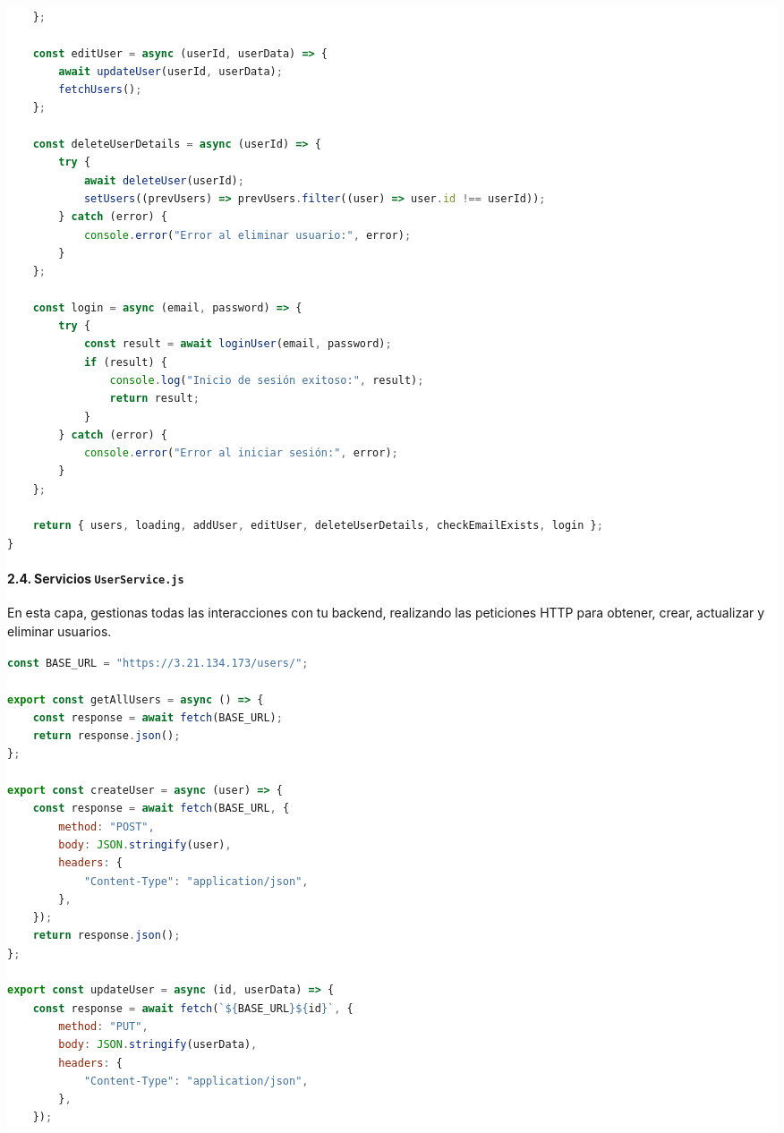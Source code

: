```jsx
    };

    const editUser = async (userId, userData) => {
        await updateUser(userId, userData);
        fetchUsers();
    };

    const deleteUserDetails = async (userId) => {
        try {
            await deleteUser(userId);
            setUsers((prevUsers) => prevUsers.filter((user) => user.id !== userId));
        } catch (error) {
            console.error("Error al eliminar usuario:", error);
        }
    };

    const login = async (email, password) => {
        try {
            const result = await loginUser(email, password);
            if (result) {
                console.log("Inicio de sesión exitoso:", result);
                return result;
            }
        } catch (error) {
            console.error("Error al iniciar sesión:", error);
        }
    };

    return { users, loading, addUser, editUser, deleteUserDetails, checkEmailExists, login };
}
```

#### 2.4. Servicios `UserService.js`

En esta capa, gestionas todas las interacciones con tu backend, realizando las peticiones HTTP para obtener, crear, actualizar y eliminar usuarios.

```js
const BASE_URL = "https://3.21.134.173/users/";

export const getAllUsers = async () => {
    const response = await fetch(BASE_URL);
    return response.json();
};

export const createUser = async (user) => {
    const response = await fetch(BASE_URL, {
        method: "POST",
        body: JSON.stringify(user),
        headers: {
            "Content-Type": "application/json",
        },
    });
    return response.json();
};

export const updateUser = async (id, userData) => {
    const response = await fetch(`${BASE_URL}${id}`, {
        method: "PUT",
        body: JSON.stringify(userData),
        headers: {
            "Content-Type": "application/json",
        },
    });
```
